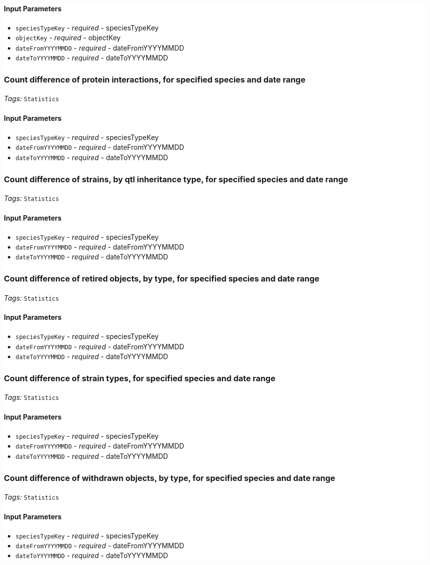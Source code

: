 #### Input Parameters
* `speciesTypeKey` - _required_ - speciesTypeKey
* `objectKey` - _required_ - objectKey
* `dateFromYYYYMMDD` - _required_ - dateFromYYYYMMDD
* `dateToYYYYMMDD` - _required_ - dateToYYYYMMDD

### Count difference of protein interactions, for specified species and date range

*Tags:* `Statistics`

#### Input Parameters
* `speciesTypeKey` - _required_ - speciesTypeKey
* `dateFromYYYYMMDD` - _required_ - dateFromYYYYMMDD
* `dateToYYYYMMDD` - _required_ - dateToYYYYMMDD

### Count difference of strains, by qtl inheritance type, for specified species and date range

*Tags:* `Statistics`

#### Input Parameters
* `speciesTypeKey` - _required_ - speciesTypeKey
* `dateFromYYYYMMDD` - _required_ - dateFromYYYYMMDD
* `dateToYYYYMMDD` - _required_ - dateToYYYYMMDD

### Count difference of retired objects, by type, for specified species and date range

*Tags:* `Statistics`

#### Input Parameters
* `speciesTypeKey` - _required_ - speciesTypeKey
* `dateFromYYYYMMDD` - _required_ - dateFromYYYYMMDD
* `dateToYYYYMMDD` - _required_ - dateToYYYYMMDD

### Count difference of strain types, for specified species and date range

*Tags:* `Statistics`

#### Input Parameters
* `speciesTypeKey` - _required_ - speciesTypeKey
* `dateFromYYYYMMDD` - _required_ - dateFromYYYYMMDD
* `dateToYYYYMMDD` - _required_ - dateToYYYYMMDD

### Count difference of withdrawn objects, by type, for specified species and date range

*Tags:* `Statistics`

#### Input Parameters
* `speciesTypeKey` - _required_ - speciesTypeKey
* `dateFromYYYYMMDD` - _required_ - dateFromYYYYMMDD
* `dateToYYYYMMDD` - _required_ - dateToYYYYMMDD

